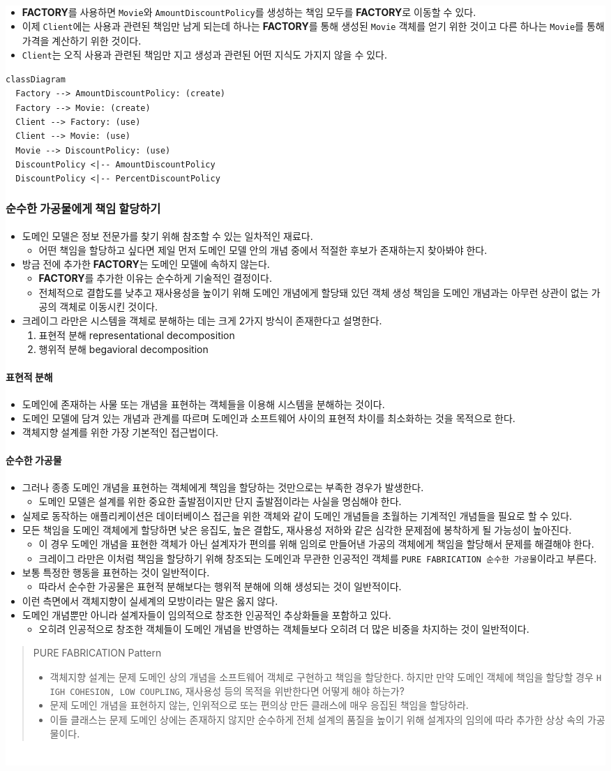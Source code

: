 - **FACTORY**를 사용하면 `Movie`와 `AmountDiscountPolicy`를 생성하는 책임 모두를 **FACTORY**로 이동할 수 있다.
- 이제 `Client`에는 사용과 관련된 책임만 남게 되는데 하나는 **FACTORY**를 통해 생성된 `Movie` 객체를 얻기 위한 것이고 다른 하나는 `Movie`를 통해 가격을 계산하기 위한 것이다.
- `Client`는 오직 사용과 관련된 책임만 지고 생성과 관련된 어떤 지식도 가지지 않을 수 있다.

```mermaid
classDiagram
  Factory --> AmountDiscountPolicy: (create)
  Factory --> Movie: (create)
  Client --> Factory: (use)
  Client --> Movie: (use)
  Movie --> DiscountPolicy: (use)
  DiscountPolicy <|-- AmountDiscountPolicy
  DiscountPolicy <|-- PercentDiscountPolicy
```

### 순수한 가공물에게 책임 할당하기

- 도메인 모델은 정보 전문가를 찾기 위해 참조할 수 있는 일차적인 재료다.
  - 어떤 책임을 할당하고 싶다면 제일 먼저 도메인 모델 안의 개념 중에서 적절한 후보가 존재하는지 찾아봐야 한다.
- 방금 전에 추가한 **FACTORY**는 도메인 모델에 속하지 않는다.
  - **FACTORY**를 추가한 이유는 순수하게 기술적인 결정이다.
  - 전체적으로 결합도를 낮추고 재사용성을 높이기 위해 도메인 개념에게 할당돼 있던 객체 생성 책임을 도메인 개념과는 아무런 상관이 없는 가공의 객체로 이동시킨 것이다.
- 크레이그 라만은 시스템을 객체로 분해하는 데는 크게 2가지 방식이 존재한다고 설명한다.
  1. 표현적 분해 representational decomposition
  2. 행위적 분해 begavioral decomposition

#### 표현적 분해

- 도메인에 존재하는 사물 또는 개념을 표현하는 객체들을 이용해 시스템을 분해하는 것이다.
- 도메인 모델에 담겨 있는 개념과 관계를 따르며 도메인과 소프트웨어 사이의 표현적 차이를 최소화하는 것을 목적으로 한다.
- 객체지향 설계를 위한 가장 기본적인 접근법이다.

#### 순수한 가공물

- 그러나 종종 도메인 개념을 표현하는 객체에게 책임을 할당하는 것만으로는 부족한 경우가 발생한다.
  - 도메인 모델은 설계를 위한 중요한 출발점이지만 단지 출발점이라는 사실을 명심해야 한다.
- 실제로 동작하는 애플리케이션은 데이터베이스 접근을 위한 객체와 같이 도메인 개념들을 초월하는 기계적인 개념들을 필요로 할 수 있다.
- 모든 책임을 도메인 객체에게 할당하면 낮은 응집도, 높은 결합도, 재사용성 저하와 같은 심각한 문제점에 봉착하게 될 가능성이 높아진다.
  - 이 경우 도메인 개념을 표현한 객체가 아닌 설계자가 편의를 위해 임의로 만들어낸 가공의 객체에게 책임을 할당해서 문제를 해결해야 한다.
  - 크레이그 라만은 이처럼 책임을 할당하기 위해 창조되는 도메인과 무관한 인공적인 객체를 `PURE FABRICATION 순수한 가공물`이라고 부른다.
- 보통 특정한 행동을 표현하는 것이 일반적이다.
  - 따라서 순수한 가공물은 표현적 분해보다는 행위적 분해에 의해 생성되는 것이 일반적이다.
- 이런 측면에서 객체지향이 실세계의 모방이라는 말은 옳지 않다.
- 도메인 개념뿐만 아니라 설계자들이 임의적으로 창조한 인공적인 추상화들을 포함하고 있다.
  - 오히려 인공적으로 창조한 객체들이 도메인 개념을 반영하는 객체들보다 오히려 더 많은 비중을 차지하는 것이 일반적이다.

> PURE FABRICATION Pattern
> - 객체지향 설계는 문제 도메인 상의 개념을 소프트웨어 객체로 구현하고 책임을 할당한다. 하지만 만약 도메인 객체에 책임을 할당할 경우 `HIGH COHESION, LOW COUPLING`, 재사용성 등의 목적을 위반한다면 어떻게 해야 하는가?
> - 문제 도메인 개념을 표현하지 않는, 인위적으로 또는 편의상 만든 클래스에 매우 응집된 책임을 할당하라.
> - 이들 클래스는 문제 도메인 상에는 존재하지 않지만 순수하게 전체 설계의 품질을 높이기 위해 설계자의 임의에 따라 추가한 상상 속의 가공물이다.

<br/>
